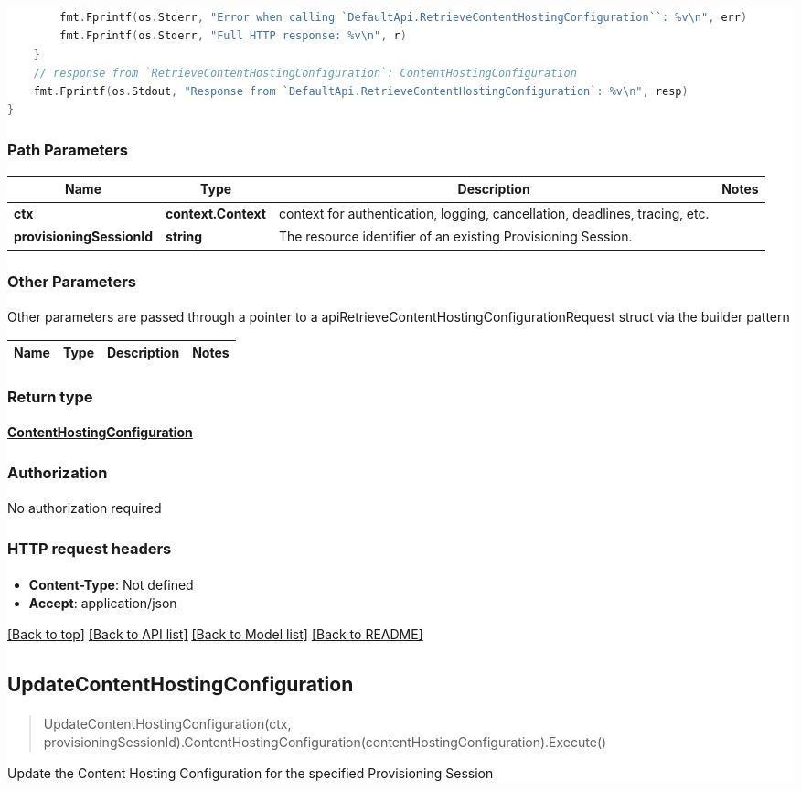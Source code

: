 ```go
        fmt.Fprintf(os.Stderr, "Error when calling `DefaultApi.RetrieveContentHostingConfiguration``: %v\n", err)
        fmt.Fprintf(os.Stderr, "Full HTTP response: %v\n", r)
    }
    // response from `RetrieveContentHostingConfiguration`: ContentHostingConfiguration
    fmt.Fprintf(os.Stdout, "Response from `DefaultApi.RetrieveContentHostingConfiguration`: %v\n", resp)
}
```

### Path Parameters


Name | Type | Description  | Notes
------------- | ------------- | ------------- | -------------
**ctx** | **context.Context** | context for authentication, logging, cancellation, deadlines, tracing, etc.
**provisioningSessionId** | **string** | The resource identifier of an existing Provisioning Session. | 

### Other Parameters

Other parameters are passed through a pointer to a apiRetrieveContentHostingConfigurationRequest struct via the builder pattern


Name | Type | Description  | Notes
------------- | ------------- | ------------- | -------------


### Return type

[**ContentHostingConfiguration**](ContentHostingConfiguration.md)

### Authorization

No authorization required

### HTTP request headers

- **Content-Type**: Not defined
- **Accept**: application/json

[[Back to top]](#) [[Back to API list]](../README.md#documentation-for-api-endpoints)
[[Back to Model list]](../README.md#documentation-for-models)
[[Back to README]](../README.md)


## UpdateContentHostingConfiguration

> UpdateContentHostingConfiguration(ctx, provisioningSessionId).ContentHostingConfiguration(contentHostingConfiguration).Execute()

Update the Content Hosting Configuration for the specified Provisioning Session
